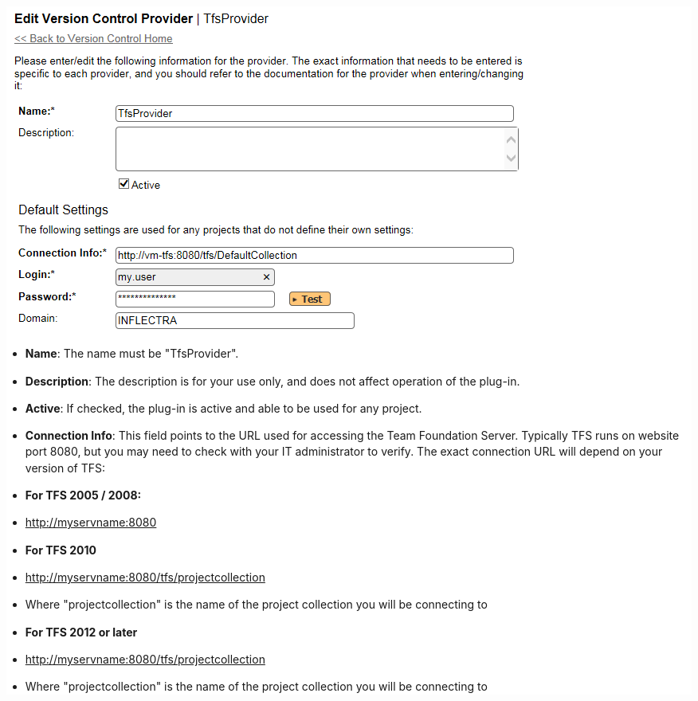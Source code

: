 ![](img/Integrating_with_TFS_24.png)




-   **Name**: The name must be "TfsProvider".

-   **Description**: The description is for your use only, and does
not affect operation of the plug-in.

-   **Active**: If checked, the plug-in is active and able to be
used for any project.

-   **Connection Info**: This field points to the URL used for
accessing the Team Foundation Server. Typically TFS runs on
website port 8080, but you may need to check with your IT
administrator to verify. The exact connection URL will depend on
your version of TFS:

-   **For TFS 2005 / 2008:**

-   <http://myservname:8080>

-   **For TFS 2010**

-   <http://myservname:8080/tfs/projectcollection>

-   Where "projectcollection" is the name of the project
collection you will be connecting to

-   **For TFS 2012 or later**

-   <http://myservname:8080/tfs/projectcollection>

-   Where "projectcollection" is the name of the project
collection you will be connecting to
